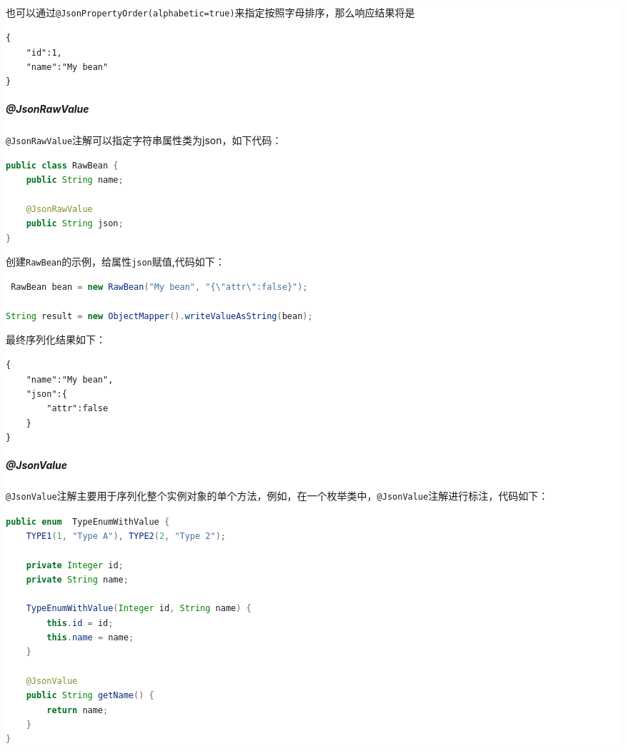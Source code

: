 也可以通过`@JsonPropertyOrder(alphabetic=true)`来指定按照字母排序，那么响应结果将是

````
{
    "id":1,
    "name":"My bean"
}
````

##### @JsonRawValue

`@JsonRawValue`注解可以指定字符串属性类为json，如下代码：

````java
public class RawBean {
    public String name;

    @JsonRawValue
    public String json;
}
````

创建`RawBean`的示例，给属性`json`赋值,代码如下：

````java
 RawBean bean = new RawBean("My bean", "{\"attr\":false}");

String result = new ObjectMapper().writeValueAsString(bean);
````

最终序列化结果如下：

````
{
    "name":"My bean",
    "json":{
        "attr":false
    }
}
````

##### @JsonValue

`@JsonValue`注解主要用于序列化整个实例对象的单个方法，例如，在一个枚举类中，`@JsonValue`注解进行标注，代码如下：

````java
public enum  TypeEnumWithValue {
    TYPE1(1, "Type A"), TYPE2(2, "Type 2");

    private Integer id;
    private String name;

    TypeEnumWithValue(Integer id, String name) {
        this.id = id;
        this.name = name;
    }

    @JsonValue
    public String getName() {
        return name;
    }
}
````
